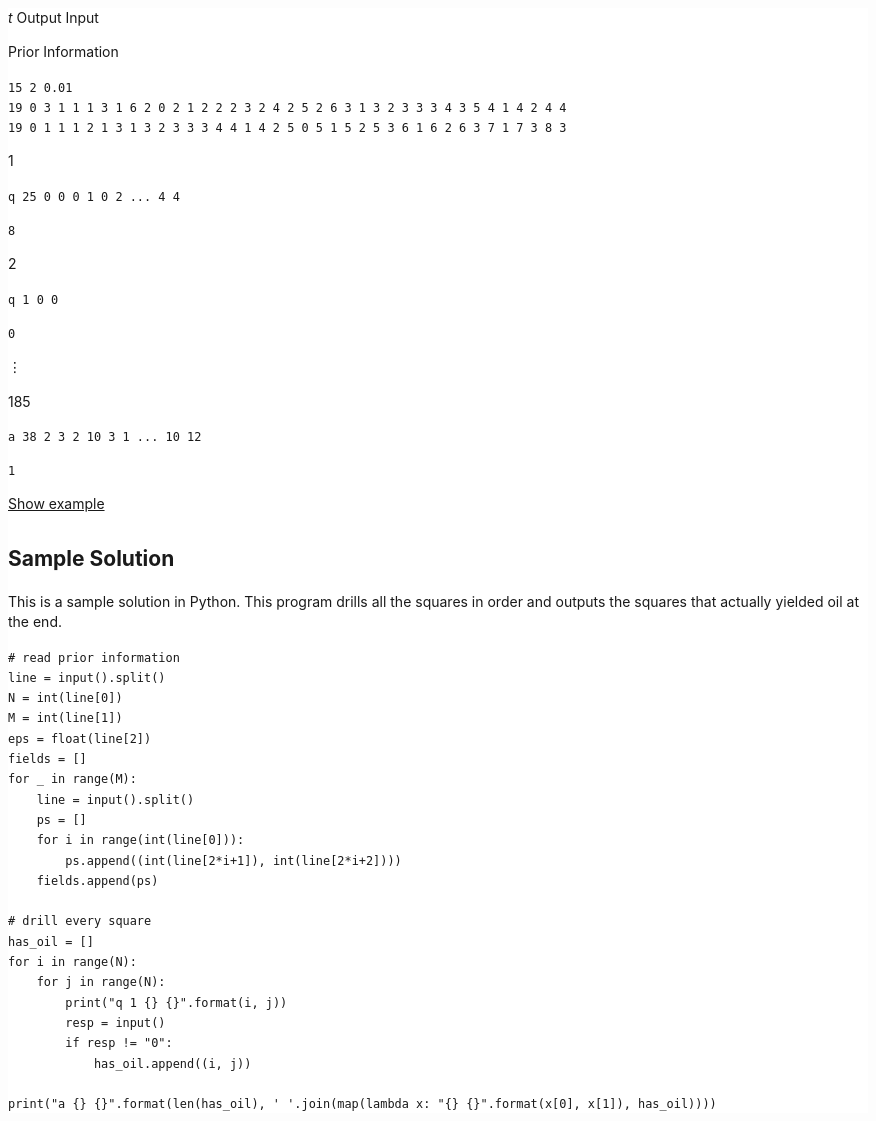 $t$
Output
Input

Prior Information

```plain
15 2 0.01
19 0 3 1 1 1 3 1 6 2 0 2 1 2 2 2 3 2 4 2 5 2 6 3 1 3 2 3 3 3 4 3 5 4 1 4 2 4 4
19 0 1 1 1 2 1 3 1 3 2 3 3 3 4 4 1 4 2 5 0 5 1 5 2 5 3 6 1 6 2 6 3 7 1 7 3 8 3
```

1
```plain
q 25 0 0 0 1 0 2 ... 4 4
```
```plain
8
```

2
```plain
q 1 0 0
```
```plain
0
```

$\vdots$

185
```plain
a 38 2 3 2 10 3 1 ... 10 12
```
```plain
1
```

[Show example](https://img.atcoder.jp/ahc030/awGA15Om.html?lang=en&amp;seed=0&amp;output=sample)

## Sample Solution

This is a sample solution in Python.
This program drills all the squares in order and outputs the squares that actually yielded oil at the end.

```plain
# read prior information
line = input().split()
N = int(line[0])
M = int(line[1])
eps = float(line[2])
fields = []
for _ in range(M):
    line = input().split()
    ps = []
    for i in range(int(line[0])):
        ps.append((int(line[2*i+1]), int(line[2*i+2])))
    fields.append(ps)

# drill every square
has_oil = []
for i in range(N):
    for j in range(N):
        print("q 1 {} {}".format(i, j))
        resp = input()
        if resp != "0":
            has_oil.append((i, j))

print("a {} {}".format(len(has_oil), ' '.join(map(lambda x: "{} {}".format(x[0], x[1]), has_oil))))
```